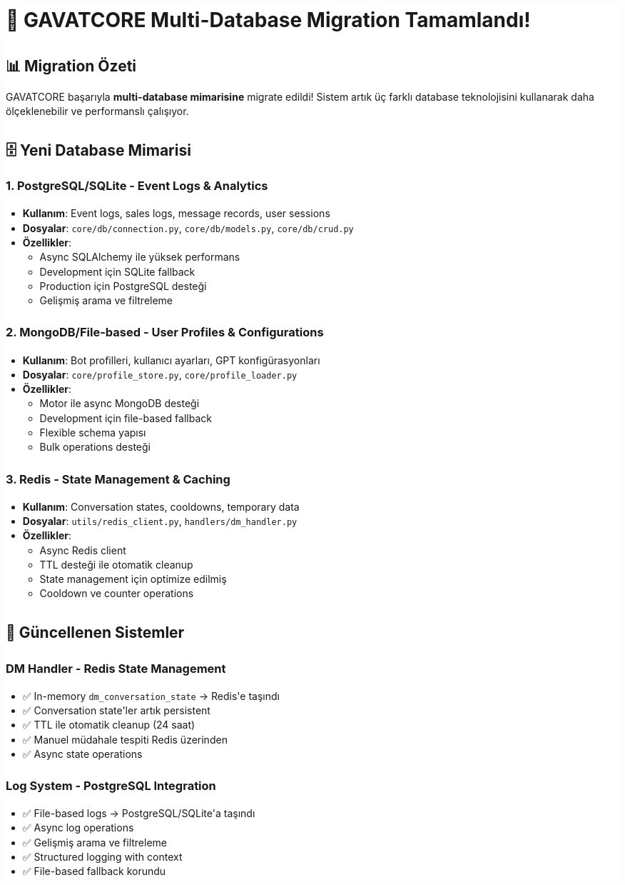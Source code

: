 # 🚀 GAVATCORE Multi-Database Migration Tamamlandı!

## 📊 Migration Özeti

GAVATCORE başarıyla **multi-database mimarisine** migrate edildi! Sistem artık üç farklı database teknolojisini kullanarak daha ölçeklenebilir ve performanslı çalışıyor.

## 🗄️ Yeni Database Mimarisi

### 1. **PostgreSQL/SQLite** - Event Logs & Analytics
- **Kullanım**: Event logs, sales logs, message records, user sessions
- **Dosyalar**: `core/db/connection.py`, `core/db/models.py`, `core/db/crud.py`
- **Özellikler**: 
  - Async SQLAlchemy ile yüksek performans
  - Development için SQLite fallback
  - Production için PostgreSQL desteği
  - Gelişmiş arama ve filtreleme

### 2. **MongoDB/File-based** - User Profiles & Configurations
- **Kullanım**: Bot profilleri, kullanıcı ayarları, GPT konfigürasyonları
- **Dosyalar**: `core/profile_store.py`, `core/profile_loader.py`
- **Özellikler**:
  - Motor ile async MongoDB desteği
  - Development için file-based fallback
  - Flexible schema yapısı
  - Bulk operations desteği

### 3. **Redis** - State Management & Caching
- **Kullanım**: Conversation states, cooldowns, temporary data
- **Dosyalar**: `utils/redis_client.py`, `handlers/dm_handler.py`
- **Özellikler**:
  - Async Redis client
  - TTL desteği ile otomatik cleanup
  - State management için optimize edilmiş
  - Cooldown ve counter operations

## 🔄 Güncellenen Sistemler

### DM Handler - Redis State Management
- ✅ In-memory `dm_conversation_state` → Redis'e taşındı
- ✅ Conversation state'ler artık persistent
- ✅ TTL ile otomatik cleanup (24 saat)
- ✅ Manuel müdahale tespiti Redis üzerinden
- ✅ Async state operations

### Log System - PostgreSQL Integration
- ✅ File-based logs → PostgreSQL/SQLite'a taşındı
- ✅ Async log operations
- ✅ Gelişmiş arama ve filtreleme
- ✅ Structured logging with context
- ✅ File-based fallback korundu
